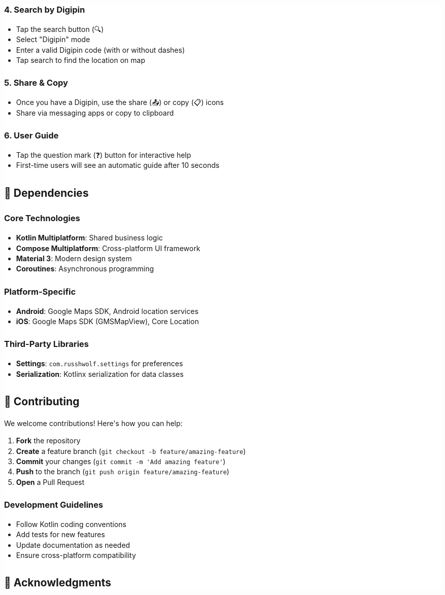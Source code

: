### 4. **Search by Digipin**
- Tap the search button (🔍)
- Select "Digipin" mode
- Enter a valid Digipin code (with or without dashes)
- Tap search to find the location on map

### 5. **Share & Copy**
- Once you have a Digipin, use the share (📤) or copy (📋) icons
- Share via messaging apps or copy to clipboard

### 6. **User Guide**
- Tap the question mark (❓) button for interactive help
- First-time users will see an automatic guide after 10 seconds

## 🔧 Dependencies

### Core Technologies
- **Kotlin Multiplatform**: Shared business logic
- **Compose Multiplatform**: Cross-platform UI framework
- **Material 3**: Modern design system
- **Coroutines**: Asynchronous programming

### Platform-Specific
- **Android**: Google Maps SDK, Android location services
- **iOS**: Google Maps SDK (GMSMapView), Core Location

### Third-Party Libraries
- **Settings**: `com.russhwolf.settings` for preferences
- **Serialization**: Kotlinx serialization for data classes

## 🤝 Contributing

We welcome contributions! Here's how you can help:

1. **Fork** the repository
2. **Create** a feature branch (`git checkout -b feature/amazing-feature`)
3. **Commit** your changes (`git commit -m 'Add amazing feature'`)
4. **Push** to the branch (`git push origin feature/amazing-feature`)
5. **Open** a Pull Request

### Development Guidelines
- Follow Kotlin coding conventions
- Add tests for new features
- Update documentation as needed
- Ensure cross-platform compatibility

## 🙏 Acknowledgments
